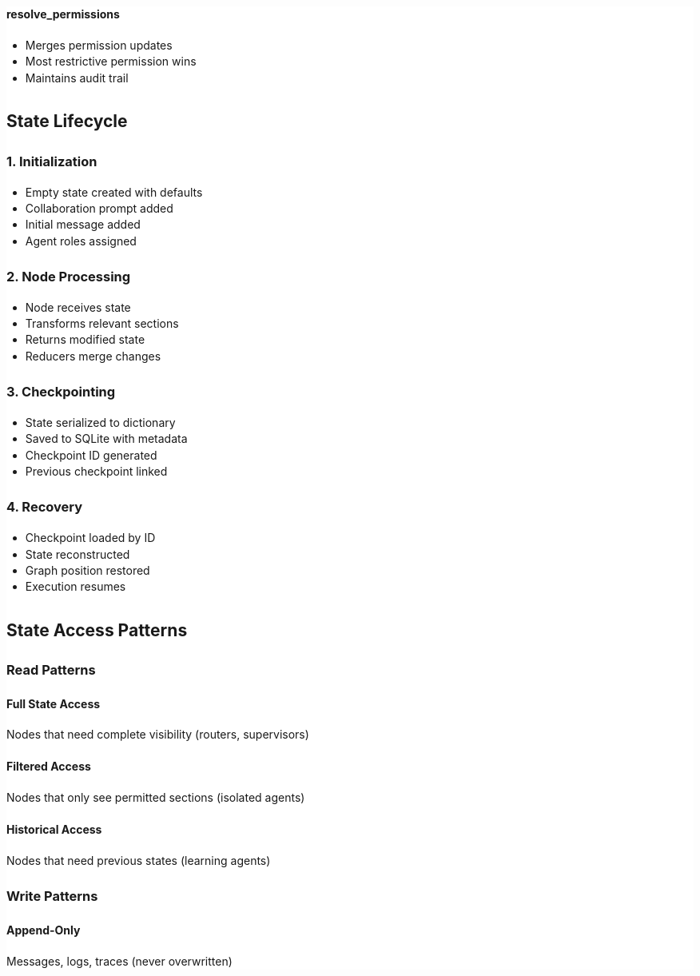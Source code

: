 #### resolve_permissions
- Merges permission updates
- Most restrictive permission wins
- Maintains audit trail

## State Lifecycle

### 1. Initialization
- Empty state created with defaults
- Collaboration prompt added
- Initial message added
- Agent roles assigned

### 2. Node Processing
- Node receives state
- Transforms relevant sections
- Returns modified state
- Reducers merge changes

### 3. Checkpointing
- State serialized to dictionary
- Saved to SQLite with metadata
- Checkpoint ID generated
- Previous checkpoint linked

### 4. Recovery
- Checkpoint loaded by ID
- State reconstructed
- Graph position restored
- Execution resumes

## State Access Patterns

### Read Patterns

#### Full State Access
Nodes that need complete visibility (routers, supervisors)

#### Filtered Access
Nodes that only see permitted sections (isolated agents)

#### Historical Access
Nodes that need previous states (learning agents)

### Write Patterns

#### Append-Only
Messages, logs, traces (never overwritten)
